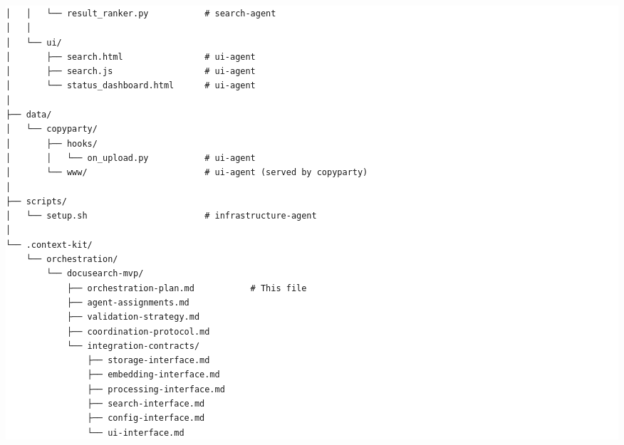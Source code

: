 ```
│   │   └── result_ranker.py           # search-agent
│   │
│   └── ui/
│       ├── search.html                # ui-agent
│       ├── search.js                  # ui-agent
│       └── status_dashboard.html      # ui-agent
│
├── data/
│   └── copyparty/
│       ├── hooks/
│       │   └── on_upload.py           # ui-agent
│       └── www/                       # ui-agent (served by copyparty)
│
├── scripts/
│   └── setup.sh                       # infrastructure-agent
│
└── .context-kit/
    └── orchestration/
        └── docusearch-mvp/
            ├── orchestration-plan.md           # This file
            ├── agent-assignments.md
            ├── validation-strategy.md
            ├── coordination-protocol.md
            └── integration-contracts/
                ├── storage-interface.md
                ├── embedding-interface.md
                ├── processing-interface.md
                ├── search-interface.md
                ├── config-interface.md
                └── ui-interface.md
```
